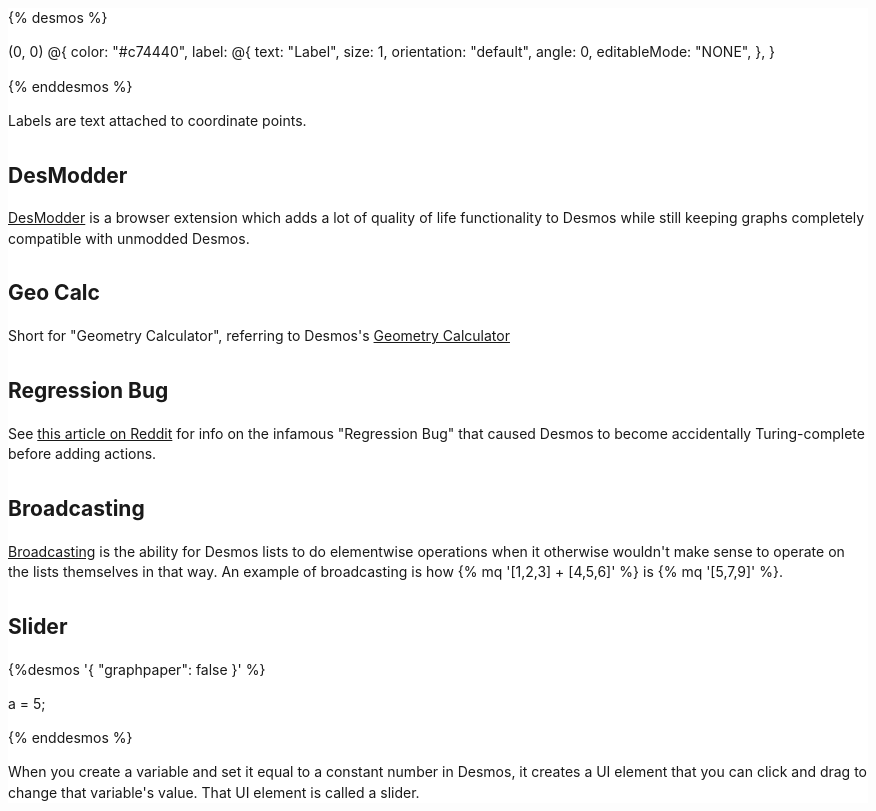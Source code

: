 {% desmos %}

(0, 0) @{
color: "#c74440",
label: @{
text: "Label",
size: 1,
orientation: "default",
angle: 0,
editableMode: "NONE",
},
}

{% enddesmos %}

</div>

Labels are text attached to coordinate points.

## DesModder

[DesModder](https://desmodder.com) is a browser extension which adds a lot of quality of life functionality to Desmos while still keeping graphs completely compatible with unmodded Desmos.

## Geo Calc

Short for "Geometry Calculator", referring to Desmos's [Geometry Calculator](https://www.desmos.com/geometry)

## Regression Bug

See [this article on Reddit](https://www.reddit.com/r/desmos/wiki/regression_bug/) for info on the infamous "Regression Bug" that caused Desmos to become accidentally Turing-complete before adding actions.

## Broadcasting

[Broadcasting](../../list-manipulation/broadcasting/) is the ability for Desmos lists to do elementwise operations when it otherwise wouldn't make sense to operate on the lists themselves in that way. An example of broadcasting is how {% mq '[1,2,3] + [4,5,6]' %} is {% mq '[5,7,9]' %}.

## Slider

<div class="tiny-desmos float-right">

{%desmos '{ "graphpaper": false }' %}

a = 5;

{% enddesmos %}

</div>

When you create a variable and set it equal to a constant number in Desmos, it creates a UI element that you can click and drag to change that variable's value. That UI element is called a slider.
